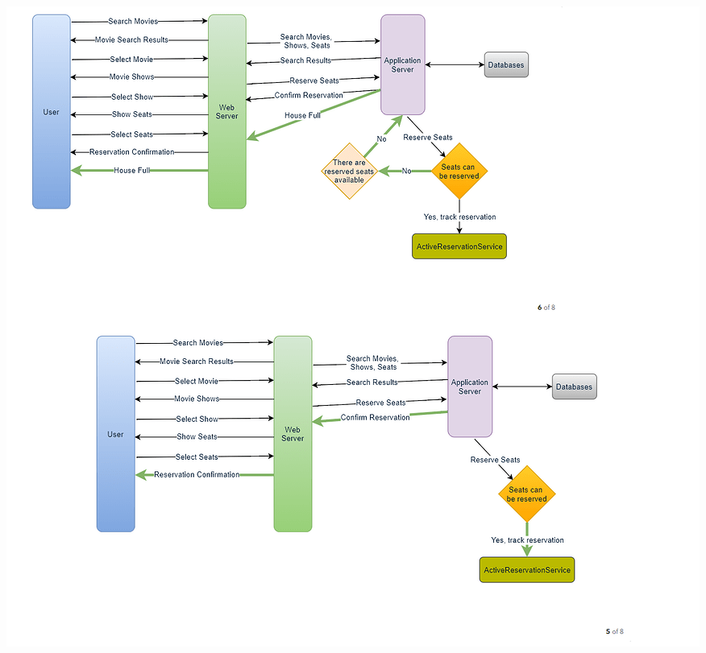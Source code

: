   <img src="images/flow_3.png"><br>
</p>

<p align="center">
  <img src="images/flow_4.png"><br>
</p>

<p align="center">